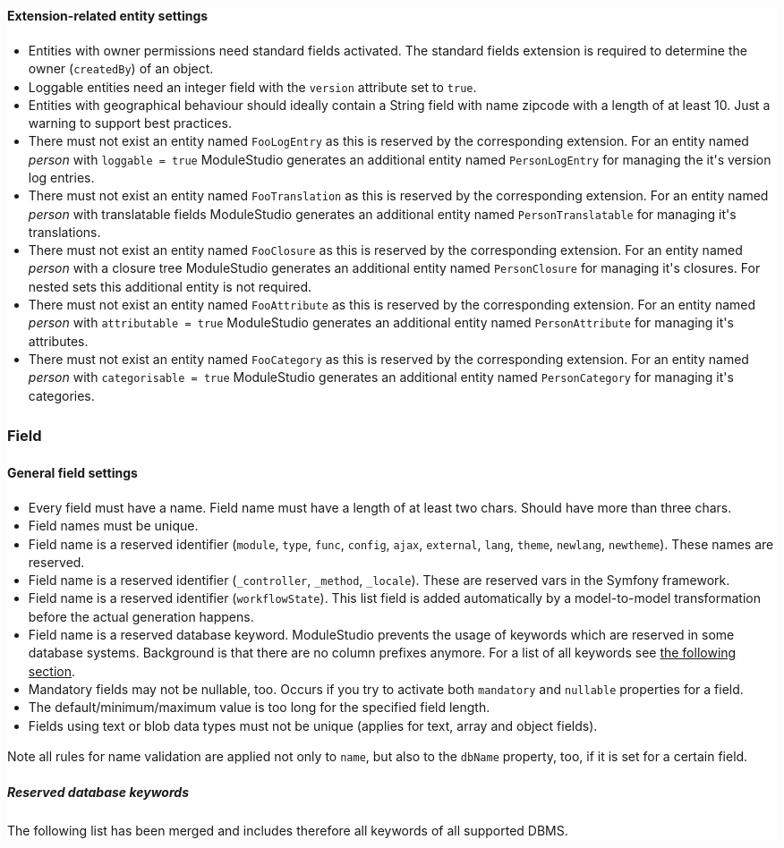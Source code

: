 #### Extension-related entity settings

* Entities with owner permissions need standard fields activated. The standard fields extension is required to determine the owner (`createdBy`) of an object.
* Loggable entities need an integer field with the `version` attribute set to `true`.
* Entities with geographical behaviour should ideally contain a String field with name zipcode with a length of at least 10. Just a warning to support best practices.
* There must not exist an entity named `FooLogEntry` as this is reserved by the corresponding extension. For an entity named *person* with `loggable = true` ModuleStudio generates an additional entity named `PersonLogEntry` for managing the it's version log entries.
* There must not exist an entity named `FooTranslation` as this is reserved by the corresponding extension. For an entity named *person* with translatable fields ModuleStudio generates an additional entity named `PersonTranslatable` for managing it's translations.
* There must not exist an entity named `FooClosure` as this is reserved by the corresponding extension. For an entity named *person* with a closure tree ModuleStudio generates an additional entity named `PersonClosure` for managing it's closures. For nested sets this additional entity is not required.
* There must not exist an entity named `FooAttribute` as this is reserved by the corresponding extension. For an entity named *person* with `attributable = true` ModuleStudio generates an additional entity named `PersonAttribute` for managing it's attributes.
* There must not exist an entity named `FooCategory` as this is reserved by the corresponding extension. For an entity named *person* with `categorisable = true` ModuleStudio generates an additional entity named `PersonCategory` for managing it's categories.

### Field

#### General field settings

* Every field must have a name. Field name must have a length of at least two chars. Should have more than three chars.
* Field names must be unique.
* Field name is a reserved identifier (`module`, `type`, `func`, `config`, `ajax`, `external`, `lang`, `theme`, `newlang`, `newtheme`). These names are reserved.
* Field name is a reserved identifier (`_controller`, `_method`, `_locale`). These are reserved vars in the Symfony framework.
* Field name is a reserved identifier (`workflowState`). This list field is added automatically by a model-to-model transformation before the actual generation happens.
* Field name is a reserved database keyword. ModuleStudio prevents the usage of keywords which are reserved in some database systems. Background is that there are no column prefixes anymore. For a list of all keywords see [the following section](#reserved-database-keywords).
* Mandatory fields may not be nullable, too. Occurs if you try to activate both `mandatory` and `nullable` properties for a field.
* The default/minimum/maximum value is too long for the specified field length.
* Fields using text or blob data types must not be unique (applies for text, array and object fields).
  
Note all rules for name validation are applied not only to `name`, but also to the `dbName` property, too, if it is set for a certain field.

##### Reserved database keywords

The following list has been merged and includes therefore all keywords of all supported DBMS.
